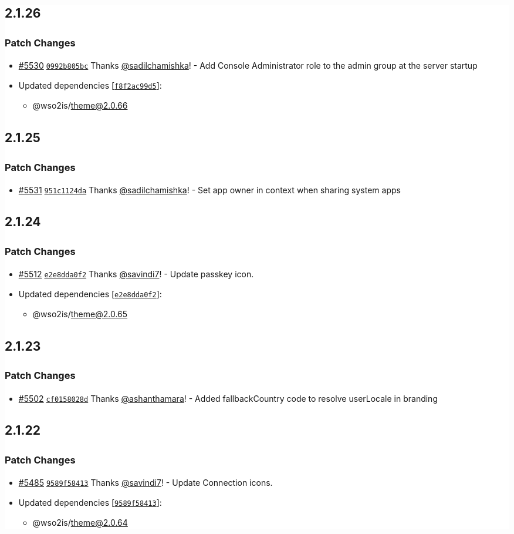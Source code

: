 ## 2.1.26

### Patch Changes

- [#5530](https://github.com/wso2/identity-apps/pull/5530) [`0992b805bc`](https://github.com/wso2/identity-apps/commit/0992b805bcdf7d20c49f1d3374d0de1c62df2f7e) Thanks [@sadilchamishka](https://github.com/sadilchamishka)! - Add Console Administrator role to the admin group at the server startup

- Updated dependencies [[`f8f2ac99d5`](https://github.com/wso2/identity-apps/commit/f8f2ac99d557074f62fe0a6415c6da1541ba6ecd)]:
  - @wso2is/theme@2.0.66

## 2.1.25

### Patch Changes

- [#5531](https://github.com/wso2/identity-apps/pull/5531) [`951c1124da`](https://github.com/wso2/identity-apps/commit/951c1124da1139d302389f2dfbe43c4e9d88da55) Thanks [@sadilchamishka](https://github.com/sadilchamishka)! - Set app owner in context when sharing system apps

## 2.1.24

### Patch Changes

- [#5512](https://github.com/wso2/identity-apps/pull/5512) [`e2e8dda0f2`](https://github.com/wso2/identity-apps/commit/e2e8dda0f2ffb9633477ee69aad6defa1047efbd) Thanks [@savindi7](https://github.com/savindi7)! - Update passkey icon.

- Updated dependencies [[`e2e8dda0f2`](https://github.com/wso2/identity-apps/commit/e2e8dda0f2ffb9633477ee69aad6defa1047efbd)]:
  - @wso2is/theme@2.0.65

## 2.1.23

### Patch Changes

- [#5502](https://github.com/wso2/identity-apps/pull/5502) [`cf0158028d`](https://github.com/wso2/identity-apps/commit/cf0158028d8fb76644e3dc3ff503ec4c82c0f81e) Thanks [@ashanthamara](https://github.com/ashanthamara)! - Added fallbackCountry code to resolve userLocale in branding

## 2.1.22

### Patch Changes

- [#5485](https://github.com/wso2/identity-apps/pull/5485) [`9589f58413`](https://github.com/wso2/identity-apps/commit/9589f58413652c2a61ca908659599cbfa66d1f81) Thanks [@savindi7](https://github.com/savindi7)! - Update Connection icons.

- Updated dependencies [[`9589f58413`](https://github.com/wso2/identity-apps/commit/9589f58413652c2a61ca908659599cbfa66d1f81)]:
  - @wso2is/theme@2.0.64
